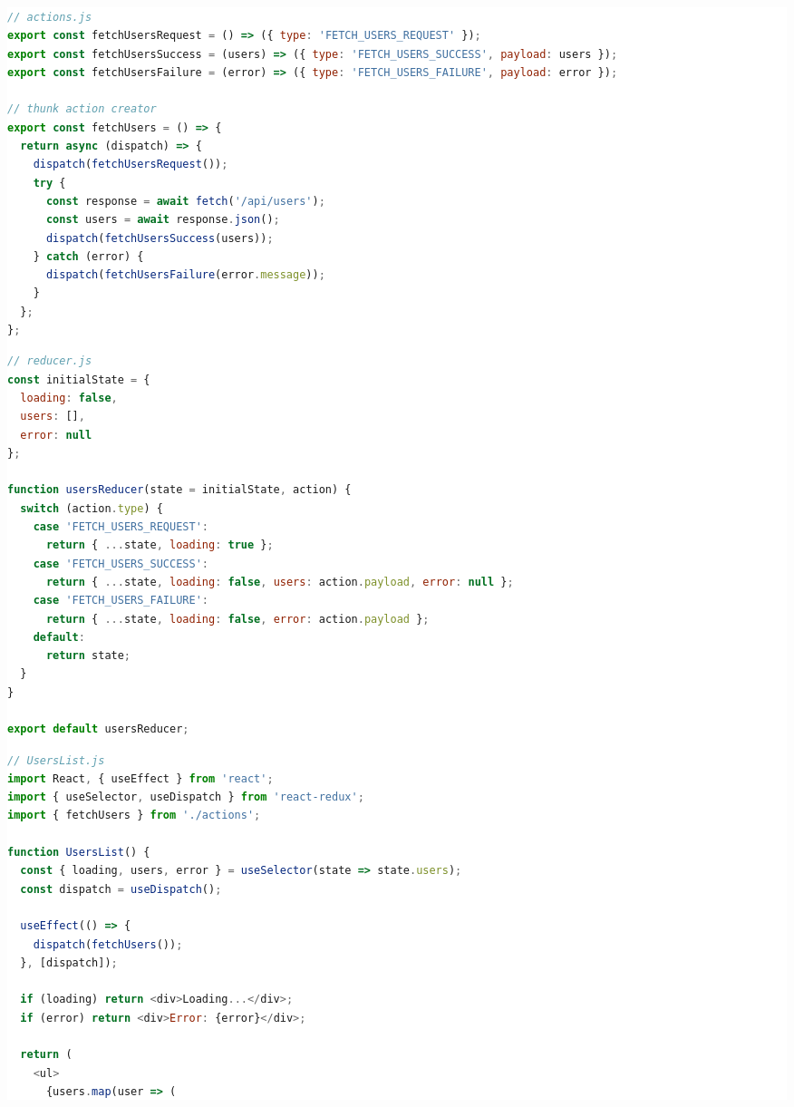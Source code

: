 ```javascript
// actions.js
export const fetchUsersRequest = () => ({ type: 'FETCH_USERS_REQUEST' });
export const fetchUsersSuccess = (users) => ({ type: 'FETCH_USERS_SUCCESS', payload: users });
export const fetchUsersFailure = (error) => ({ type: 'FETCH_USERS_FAILURE', payload: error });

// thunk action creator
export const fetchUsers = () => {
  return async (dispatch) => {
    dispatch(fetchUsersRequest());
    try {
      const response = await fetch('/api/users');
      const users = await response.json();
      dispatch(fetchUsersSuccess(users));
    } catch (error) {
      dispatch(fetchUsersFailure(error.message));
    }
  };
};
```

```javascript
// reducer.js
const initialState = {
  loading: false,
  users: [],
  error: null
};

function usersReducer(state = initialState, action) {
  switch (action.type) {
    case 'FETCH_USERS_REQUEST':
      return { ...state, loading: true };
    case 'FETCH_USERS_SUCCESS':
      return { ...state, loading: false, users: action.payload, error: null };
    case 'FETCH_USERS_FAILURE':
      return { ...state, loading: false, error: action.payload };
    default:
      return state;
  }
}

export default usersReducer;
```

```javascript
// UsersList.js
import React, { useEffect } from 'react';
import { useSelector, useDispatch } from 'react-redux';
import { fetchUsers } from './actions';

function UsersList() {
  const { loading, users, error } = useSelector(state => state.users);
  const dispatch = useDispatch();

  useEffect(() => {
    dispatch(fetchUsers());
  }, [dispatch]);

  if (loading) return <div>Loading...</div>;
  if (error) return <div>Error: {error}</div>;

  return (
    <ul>
      {users.map(user => (
```